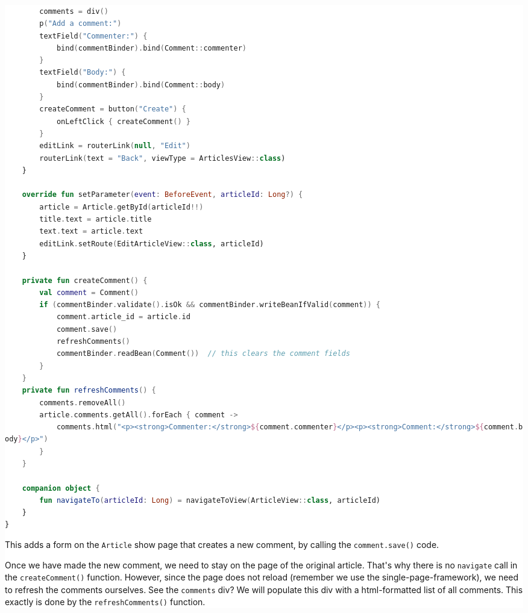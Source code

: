 ```kotlin
        comments = div()
        p("Add a comment:")
        textField("Commenter:") {
            bind(commentBinder).bind(Comment::commenter)
        }
        textField("Body:") {
            bind(commentBinder).bind(Comment::body)
        }
        createComment = button("Create") {
            onLeftClick { createComment() }
        }
        editLink = routerLink(null, "Edit")
        routerLink(text = "Back", viewType = ArticlesView::class)
    }

    override fun setParameter(event: BeforeEvent, articleId: Long?) {
        article = Article.getById(articleId!!)
        title.text = article.title
        text.text = article.text
        editLink.setRoute(EditArticleView::class, articleId)
    }

    private fun createComment() {
        val comment = Comment()
        if (commentBinder.validate().isOk && commentBinder.writeBeanIfValid(comment)) {
            comment.article_id = article.id
            comment.save()
            refreshComments()
            commentBinder.readBean(Comment())  // this clears the comment fields
        }
    }
    private fun refreshComments() {
        comments.removeAll()
        article.comments.getAll().forEach { comment ->
            comments.html("<p><strong>Commenter:</strong>${comment.commenter}</p><p><strong>Comment:</strong>${comment.body}</p>")
        }
    }

    companion object {
        fun navigateTo(articleId: Long) = navigateToView(ArticleView::class, articleId)
    }
}
```

This adds a form on the `Article` show page that creates a new comment, by calling the `comment.save()` code.

Once we have made the new comment, we need to stay on the page of the original article. That's why there is no
`navigate` call in the `createComment()` function. However, since the page does not reload (remember we use the single-page-framework),
we need to refresh the comments ourselves. See the `comments` div? We will populate this div with a html-formatted list of all comments.
This exactly is done by the `refreshComments()` function.
